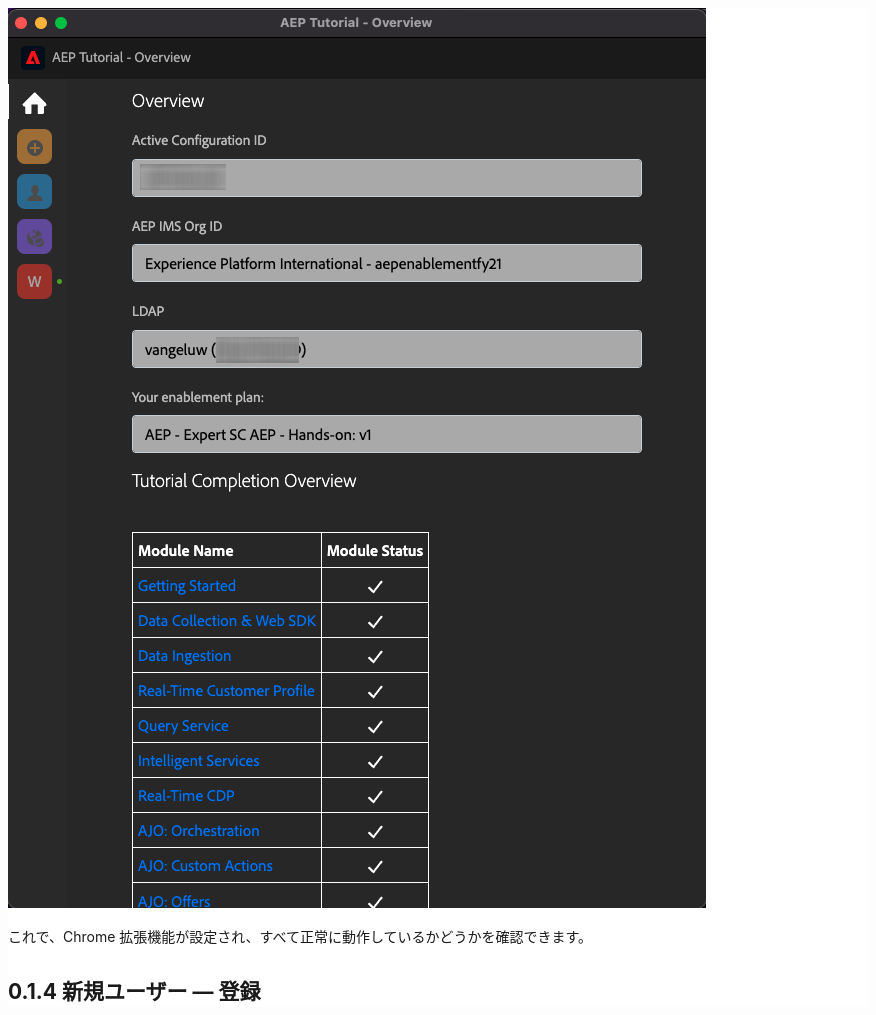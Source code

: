 ![DSN](./images/chromeret4.png)

これで、Chrome 拡張機能が設定され、すべて正常に動作しているかどうかを確認できます。

## 0.1.4 新規ユーザー — 登録
